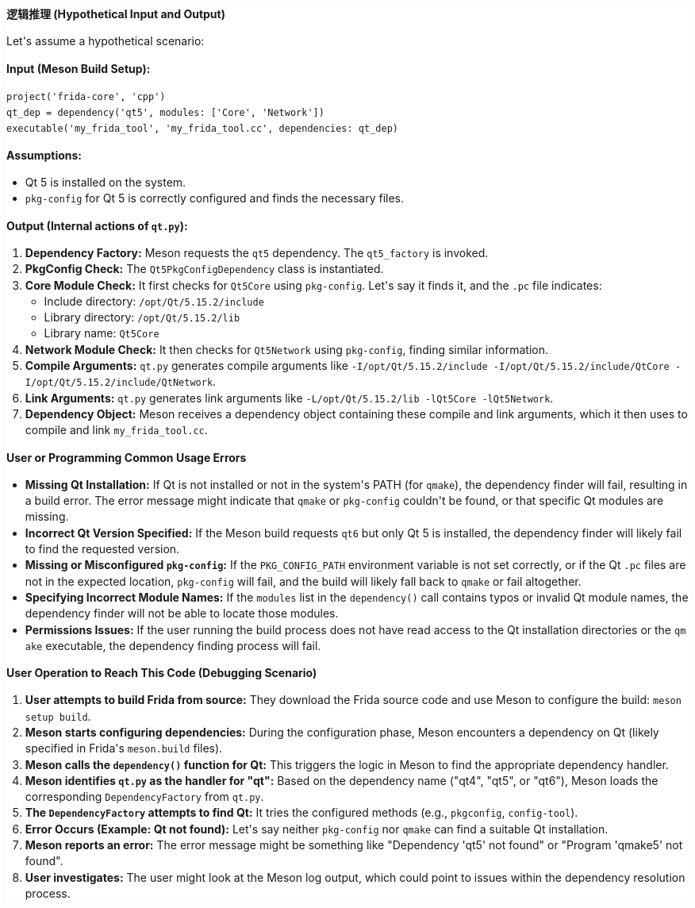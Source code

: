 **逻辑推理 (Hypothetical Input and Output)**

Let's assume a hypothetical scenario:

**Input (Meson Build Setup):**

```meson
project('frida-core', 'cpp')
qt_dep = dependency('qt5', modules: ['Core', 'Network'])
executable('my_frida_tool', 'my_frida_tool.cc', dependencies: qt_dep)
```

**Assumptions:**

* Qt 5 is installed on the system.
* `pkg-config` for Qt 5 is correctly configured and finds the necessary files.

**Output (Internal actions of `qt.py`):**

1. **Dependency Factory:** Meson requests the `qt5` dependency. The `qt5_factory` is invoked.
2. **PkgConfig Check:** The `Qt5PkgConfigDependency` class is instantiated.
3. **Core Module Check:** It first checks for `Qt5Core` using `pkg-config`. Let's say it finds it, and the `.pc` file indicates:
   * Include directory: `/opt/Qt/5.15.2/include`
   * Library directory: `/opt/Qt/5.15.2/lib`
   * Library name: `Qt5Core`
4. **Network Module Check:** It then checks for `Qt5Network` using `pkg-config`, finding similar information.
5. **Compile Arguments:**  `qt.py` generates compile arguments like `-I/opt/Qt/5.15.2/include -I/opt/Qt/5.15.2/include/QtCore -I/opt/Qt/5.15.2/include/QtNetwork`.
6. **Link Arguments:** `qt.py` generates link arguments like `-L/opt/Qt/5.15.2/lib -lQt5Core -lQt5Network`.
7. **Dependency Object:** Meson receives a dependency object containing these compile and link arguments, which it then uses to compile and link `my_frida_tool.cc`.

**User or Programming Common Usage Errors**

* **Missing Qt Installation:** If Qt is not installed or not in the system's PATH (for `qmake`), the dependency finder will fail, resulting in a build error. The error message might indicate that `qmake` or `pkg-config` couldn't be found, or that specific Qt modules are missing.
* **Incorrect Qt Version Specified:** If the Meson build requests `qt6` but only Qt 5 is installed, the dependency finder will likely fail to find the requested version.
* **Missing or Misconfigured `pkg-config`:** If the `PKG_CONFIG_PATH` environment variable is not set correctly, or if the Qt `.pc` files are not in the expected location, `pkg-config` will fail, and the build will likely fall back to `qmake` or fail altogether.
* **Specifying Incorrect Module Names:** If the `modules` list in the `dependency()` call contains typos or invalid Qt module names, the dependency finder will not be able to locate those modules.
* **Permissions Issues:** If the user running the build process does not have read access to the Qt installation directories or the `qmake` executable, the dependency finding process will fail.

**User Operation to Reach This Code (Debugging Scenario)**

1. **User attempts to build Frida from source:**  They download the Frida source code and use Meson to configure the build: `meson setup build`.
2. **Meson starts configuring dependencies:** During the configuration phase, Meson encounters a dependency on Qt (likely specified in Frida's `meson.build` files).
3. **Meson calls the `dependency()` function for Qt:** This triggers the logic in Meson to find the appropriate dependency handler.
4. **Meson identifies `qt.py` as the handler for "qt":** Based on the dependency name ("qt4", "qt5", or "qt6"), Meson loads the corresponding `DependencyFactory` from `qt.py`.
5. **The `DependencyFactory` attempts to find Qt:**  It tries the configured methods (e.g., `pkgconfig`, `config-tool`).
6. **Error Occurs (Example: Qt not found):** Let's say neither `pkg-config` nor `qmake` can find a suitable Qt installation.
7. **Meson reports an error:** The error message might be something like "Dependency 'qt5' not found" or "Program 'qmake5' not found".
8. **User investigates:** The user might look at the Meson log output, which could point to issues within the dependency resolution process.